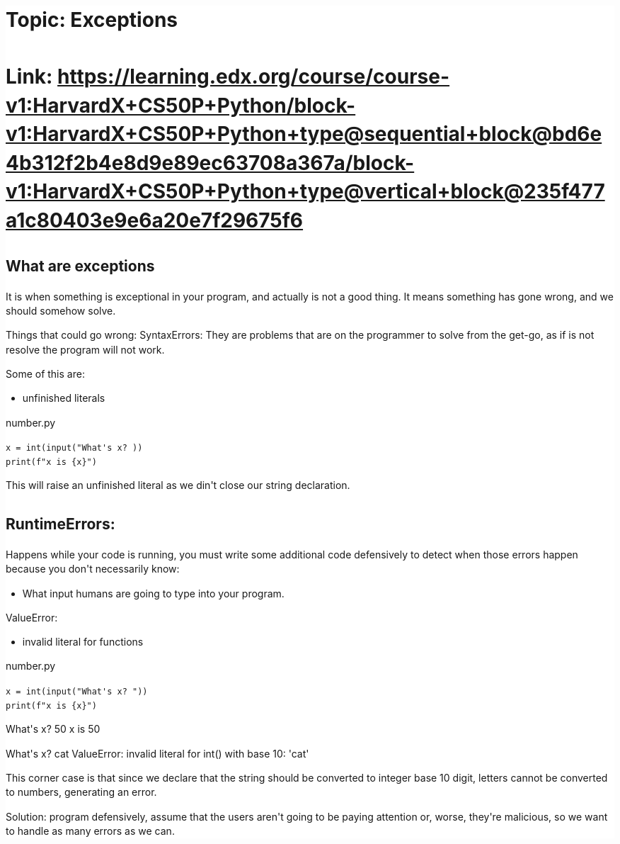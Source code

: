 # Topic: Exceptions

# Link: https://learning.edx.org/course/course-v1:HarvardX+CS50P+Python/block-v1:HarvardX+CS50P+Python+type@sequential+block@bd6e4b312f2b4e8d9e89ec63708a367a/block-v1:HarvardX+CS50P+Python+type@vertical+block@235f477a1c80403e9e6a20e7f29675f6

## What are exceptions
It is when something is exceptional in your program, and actually is not a good thing. It means something has gone wrong, and we should somehow solve.

Things that could go wrong:
SyntaxErrors:
They are problems that are on the programmer to solve from the get-go, as if is not resolve the program will not work.

Some of this are:    
- unfinished literals

number.py
```
x = int(input("What's x? ))
print(f"x is {x}")
```

This will raise an unfinished literal as we din't close our string declaration.

## RuntimeErrors: 
Happens while your code is running, you must write some additional code defensively to detect when those errors happen because you don't necessarily know:
- What input humans are going to type into your program.

ValueError:
- invalid literal for functions

number.py
```
x = int(input("What's x? "))
print(f"x is {x}")
```

What's x? 50
x is 50

What's x? cat
ValueError: invalid literal for int() with base 10: 'cat'

This corner case is that since we declare that the string should be converted to integer base 10 digit, letters cannot be converted to numbers, generating an error.

Solution: program defensively, assume that the users aren't going to be paying attention or, worse, they're malicious, so we want to handle as many errors as we can.
